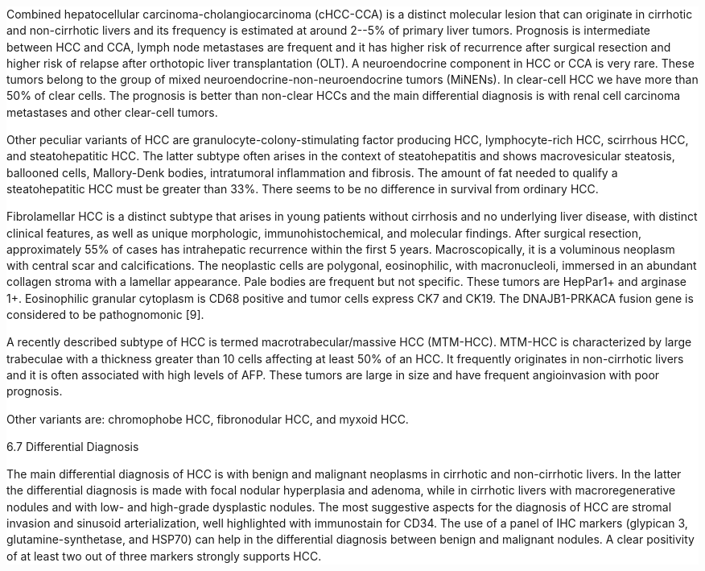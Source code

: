 Combined hepatocellular carcinoma-cholangiocarcinoma (cHCC-CCA) is a
distinct molecular lesion that can originate in cirrhotic and
non-cirrhotic livers and its frequency is estimated at around 2--5% of
primary liver tumors. Prognosis is intermediate between HCC and CCA,
lymph node metastases are frequent and it has higher risk of recurrence
after surgical resection and higher risk of relapse after orthotopic
liver transplantation (OLT). A neuroendocrine component in HCC or CCA is
very rare. These tumors belong to the group of mixed
neuroendocrine-non-neuroendocrine tumors (MiNENs). In clear-cell HCC we
have more than 50% of clear cells. The prognosis is better than
non-clear HCCs and the main differential diagnosis is with renal cell
carcinoma metastases and other clear-cell tumors.

Other peculiar variants of HCC are granulocyte-colony-stimulating factor
producing HCC, lymphocyte-rich HCC, scirrhous HCC, and steatohepatitic
HCC. The latter subtype often arises in the context of steatohepatitis
and shows macrovesicular steatosis, ballooned cells, Mallory-Denk
bodies, intratumoral inflammation and fibrosis. The amount of fat needed
to qualify a steatohepatitic HCC must be greater than 33%. There seems
to be no difference in survival from ordinary HCC.

Fibrolamellar HCC is a distinct subtype that arises in young patients
without cirrhosis and no underlying liver disease, with distinct
clinical features, as well as unique morphologic, immunohistochemical,
and molecular findings. After surgical resection, approximately 55% of
cases has intrahepatic recurrence within the first 5 years.
Macroscopically, it is a voluminous neoplasm with central scar and
calcifications. The neoplastic cells are polygonal, eosinophilic, with
macronucleoli, immersed in an abundant collagen stroma with a lamellar
appearance. Pale bodies are frequent but not specific. These tumors are
HepPar1+ and arginase 1+. Eosinophilic granular cytoplasm is CD68
positive and tumor cells express CK7 and CK19. The DNAJB1-PRKACA fusion
gene is considered to be pathognomonic \[9\].

A recently described subtype of HCC is termed macrotrabecular/massive
HCC (MTM-HCC). MTM-HCC is characterized by large trabeculae with a
thickness greater than 10 cells affecting at least 50% of an HCC. It
frequently originates in non-cirrhotic livers and it is often associated
with high levels of AFP. These tumors are large in size and have
frequent angioinvasion with poor prognosis.

Other variants are: chromophobe HCC, fibronodular HCC, and myxoid HCC.

6.7 Differential Diagnosis

The main differential diagnosis of HCC is with benign and malignant
neoplasms in cirrhotic and non-cirrhotic livers. In the latter the
differential diagnosis is made with focal nodular hyperplasia and
adenoma, while in cirrhotic livers with macroregenerative nodules and
with low- and high-grade dysplastic nodules. The most suggestive aspects
for the diagnosis of HCC are stromal invasion and sinusoid
arterialization, well highlighted with immunostain for CD34. The use of
a panel of IHC markers (glypican 3, glutamine-synthetase, and HSP70) can
help in the differential diagnosis between benign and malignant nodules.
A clear positivity of at least two out of three markers strongly
supports HCC.
